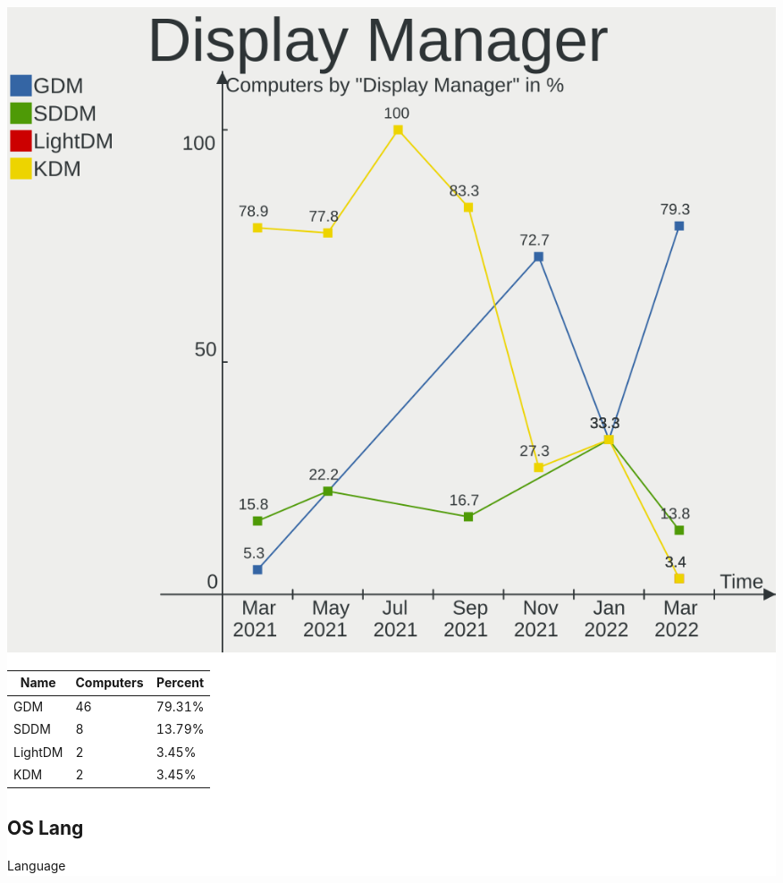 ![Display Manager](./images/line_chart/os_display_manager.svg)

| Name    | Computers | Percent |
|---------|-----------|---------|
| GDM     | 46        | 79.31%  |
| SDDM    | 8         | 13.79%  |
| LightDM | 2         | 3.45%   |
| KDM     | 2         | 3.45%   |

OS Lang
-------

Language
